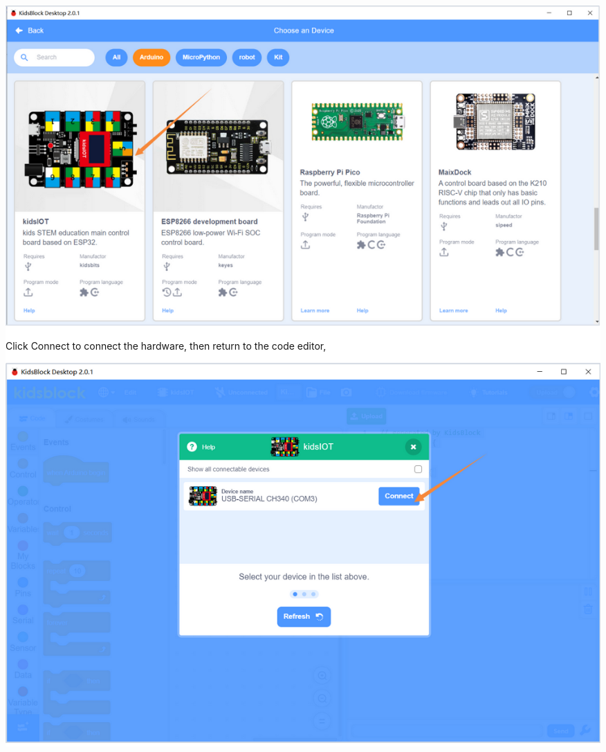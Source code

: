 ![](img/44.png)

Click Connect to connect the hardware, then return to the code editor,

![](img/45.png)
